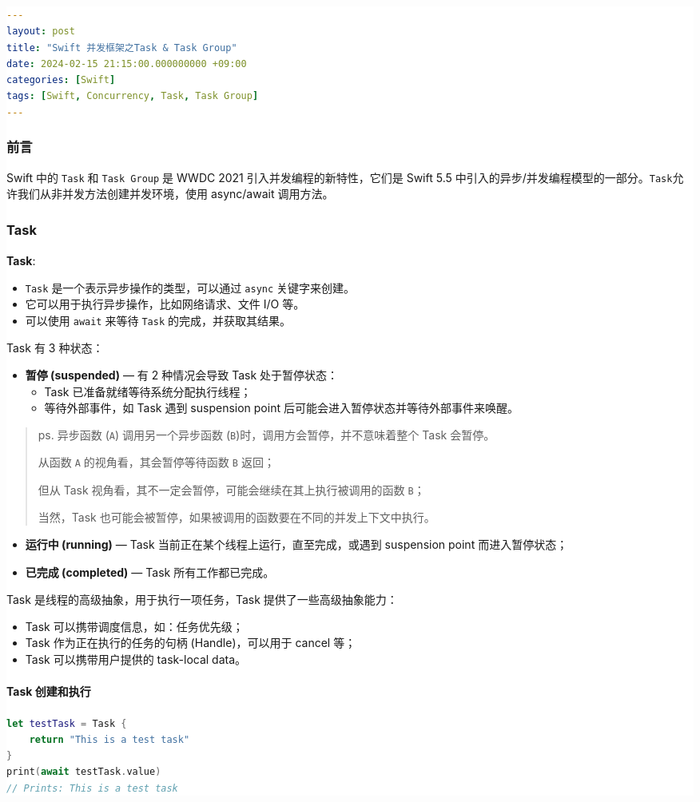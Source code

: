 ```yaml
---
layout: post
title: "Swift 并发框架之Task & Task Group"
date: 2024-02-15 21:15:00.000000000 +09:00
categories: [Swift]
tags: [Swift, Concurrency, Task, Task Group]
---
```


### 前言

Swift 中的 `Task` 和 `Task Group` 是 WWDC 2021 引入并发编程的新特性，它们是 Swift 5.5 中引入的异步/并发编程模型的一部分。`Task`允许我们从非并发方法创建并发环境，使用 async/await 调用方法。

### Task

**Task**:

- `Task` 是一个表示异步操作的类型，可以通过 `async` 关键字来创建。
- 它可以用于执行异步操作，比如网络请求、文件 I/O 等。
- 可以使用 `await` 来等待 `Task` 的完成，并获取其结果。

Task 有 3 种状态：

+ **暂停 (suspended)** — 有 2 种情况会导致 Task 处于暂停状态：
  + Task 已准备就绪等待系统分配执行线程；
  + 等待外部事件，如 Task 遇到 suspension point 后可能会进入暂停状态并等待外部事件来唤醒。

> ps. 异步函数 (`A`) 调用另一个异步函数 (`B`)时，调用方会暂停，并不意味着整个 Task 会暂停。
>
> 从函数 `A` 的视角看，其会暂停等待函数 `B` 返回；
>
> 但从 Task 视角看，其不一定会暂停，可能会继续在其上执行被调用的函数 `B`；
>
> 当然，Task 也可能会被暂停，如果被调用的函数要在不同的并发上下文中执行。

+ **运行中 (running)** — Task 当前正在某个线程上运行，直至完成，或遇到 suspension point 而进入暂停状态；

+ **已完成 (completed)** — Task 所有工作都已完成。

Task 是线程的高级抽象，用于执行一项任务，Task 提供了一些高级抽象能力：

- Task 可以携带调度信息，如：任务优先级；
- Task 作为正在执行的任务的句柄 (Handle)，可以用于 cancel 等；
- Task 可以携带用户提供的 task-local data。

#### Task 创建和执行

```swift
let testTask = Task {
    return "This is a test task"
}
print(await testTask.value)
// Prints: This is a test task
```

